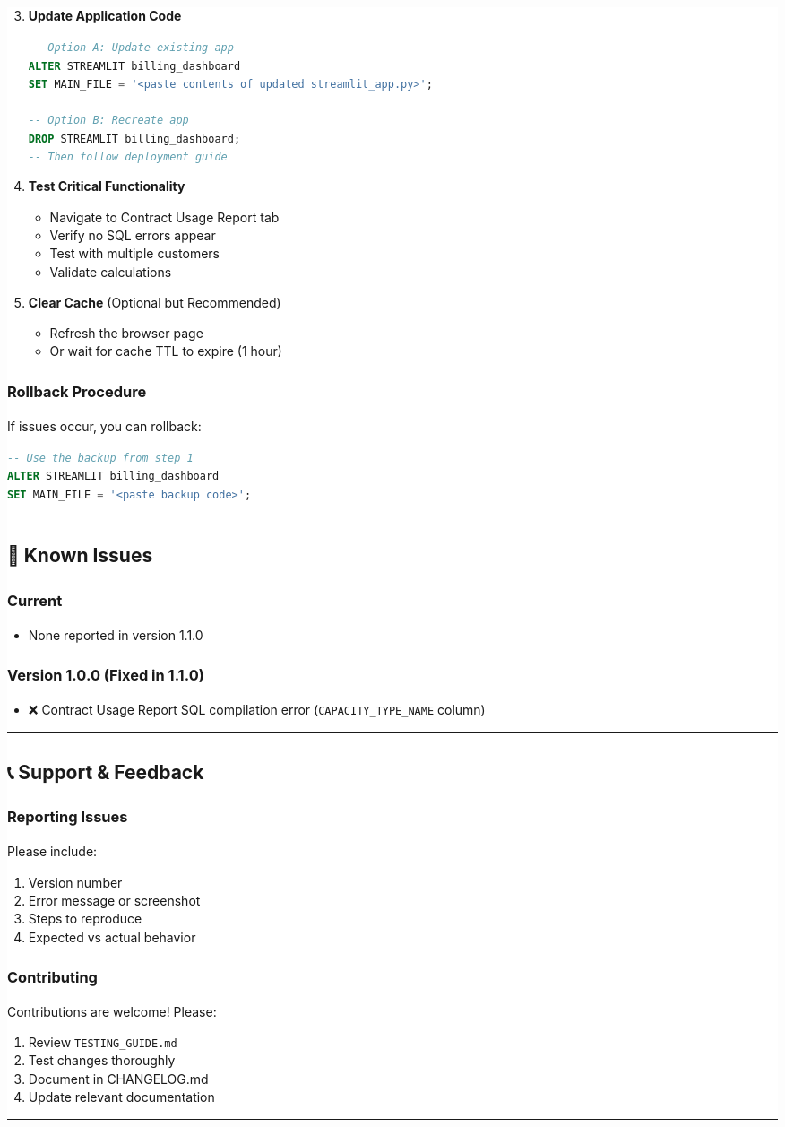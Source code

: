 3. **Update Application Code**
   ```sql
   -- Option A: Update existing app
   ALTER STREAMLIT billing_dashboard 
   SET MAIN_FILE = '<paste contents of updated streamlit_app.py>';
   
   -- Option B: Recreate app
   DROP STREAMLIT billing_dashboard;
   -- Then follow deployment guide
   ```

4. **Test Critical Functionality**
   - Navigate to Contract Usage Report tab
   - Verify no SQL errors appear
   - Test with multiple customers
   - Validate calculations

5. **Clear Cache** (Optional but Recommended)
   - Refresh the browser page
   - Or wait for cache TTL to expire (1 hour)

### Rollback Procedure
If issues occur, you can rollback:
```sql
-- Use the backup from step 1
ALTER STREAMLIT billing_dashboard 
SET MAIN_FILE = '<paste backup code>';
```

---

## 🐛 Known Issues

### Current
- None reported in version 1.1.0

### Version 1.0.0 (Fixed in 1.1.0)
- ❌ Contract Usage Report SQL compilation error (`CAPACITY_TYPE_NAME` column)

---

## 📞 Support & Feedback

### Reporting Issues
Please include:
1. Version number
2. Error message or screenshot
3. Steps to reproduce
4. Expected vs actual behavior

### Contributing
Contributions are welcome! Please:
1. Review `TESTING_GUIDE.md`
2. Test changes thoroughly
3. Document in CHANGELOG.md
4. Update relevant documentation

---